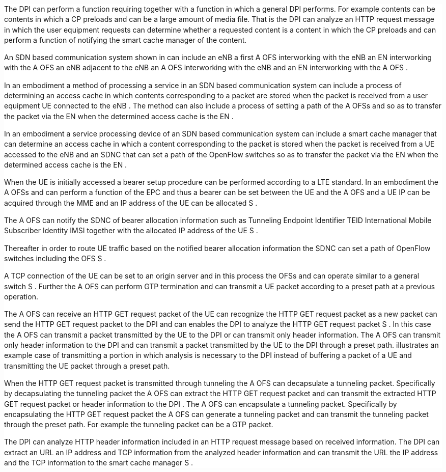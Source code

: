 The DPI can perform a function requiring together with a function in which a general DPI performs. For example contents can be contents in which a CP preloads and can be a large amount of media file. That is the DPI can analyze an HTTP request message in which the user equipment requests can determine whether a requested content is a content in which the CP preloads and can perform a function of notifying the smart cache manager of the content.

An SDN based communication system shown in can include an eNB a first A OFS interworking with the eNB an EN interworking with the A OFS an eNB adjacent to the eNB an A OFS interworking with the eNB and an EN interworking with the A OFS .

In an embodiment a method of processing a service in an SDN based communication system can include a process of determining an access cache in which contents corresponding to a packet are stored when the packet is received from a user equipment UE connected to the eNB . The method can also include a process of setting a path of the A OFSs and so as to transfer the packet via the EN when the determined access cache is the EN .

In an embodiment a service processing device of an SDN based communication system can include a smart cache manager that can determine an access cache in which a content corresponding to the packet is stored when the packet is received from a UE accessed to the eNB and an SDNC that can set a path of the OpenFlow switches so as to transfer the packet via the EN when the determined access cache is the EN .

When the UE is initially accessed a bearer setup procedure can be performed according to a LTE standard. In an embodiment the A OFSs and can perform a function of the EPC and thus a bearer can be set between the UE and the A OFS and a UE IP can be acquired through the MME and an IP address of the UE can be allocated S .

The A OFS can notify the SDNC of bearer allocation information such as Tunneling Endpoint Identifier TEID International Mobile Subscriber Identity IMSI together with the allocated IP address of the UE S .

Thereafter in order to route UE traffic based on the notified bearer allocation information the SDNC can set a path of OpenFlow switches including the OFS S .

A TCP connection of the UE can be set to an origin server and in this process the OFSs and can operate similar to a general switch S . Further the A OFS can perform GTP termination and can transmit a UE packet according to a preset path at a previous operation.

The A OFS can receive an HTTP GET request packet of the UE can recognize the HTTP GET request packet as a new packet can send the HTTP GET request packet to the DPI and can enables the DPI to analyze the HTTP GET request packet S . In this case the A OFS can transmit a packet transmitted by the UE to the DPI or can transmit only header information. The A OFS can transmit only header information to the DPI and can transmit a packet transmitted by the UE to the DPI through a preset path. illustrates an example case of transmitting a portion in which analysis is necessary to the DPI instead of buffering a packet of a UE and transmitting the UE packet through a preset path.

When the HTTP GET request packet is transmitted through tunneling the A OFS can decapsulate a tunneling packet. Specifically by decapsulating the tunneling packet the A OFS can extract the HTTP GET request packet and can transmit the extracted HTTP GET request packet or header information to the DPI . The A OFS can encapsulate a tunneling packet. Specifically by encapsulating the HTTP GET request packet the A OFS can generate a tunneling packet and can transmit the tunneling packet through the preset path. For example the tunneling packet can be a GTP packet.

The DPI can analyze HTTP header information included in an HTTP request message based on received information. The DPI can extract an URL an IP address and TCP information from the analyzed header information and can transmit the URL the IP address and the TCP information to the smart cache manager S .
